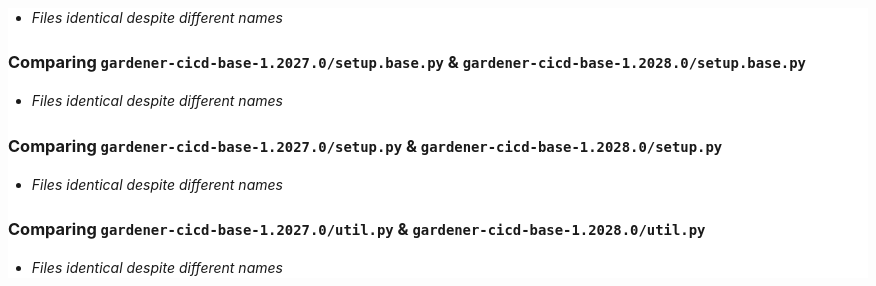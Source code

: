  * *Files identical despite different names*

### Comparing `gardener-cicd-base-1.2027.0/setup.base.py` & `gardener-cicd-base-1.2028.0/setup.base.py`

 * *Files identical despite different names*

### Comparing `gardener-cicd-base-1.2027.0/setup.py` & `gardener-cicd-base-1.2028.0/setup.py`

 * *Files identical despite different names*

### Comparing `gardener-cicd-base-1.2027.0/util.py` & `gardener-cicd-base-1.2028.0/util.py`

 * *Files identical despite different names*

